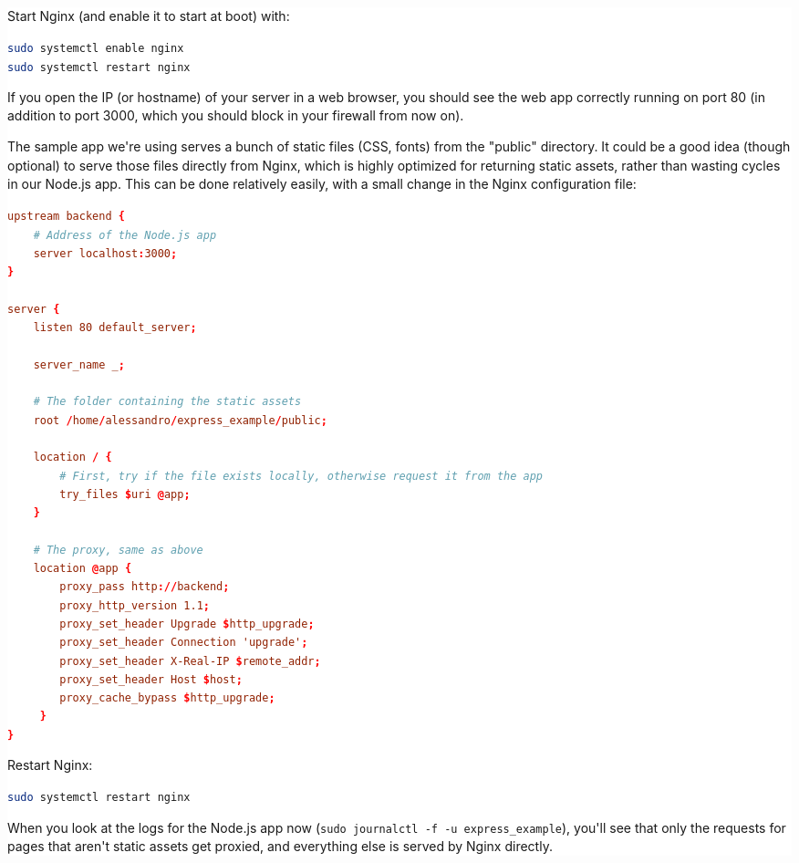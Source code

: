 Start Nginx (and enable it to start at boot) with:

````sh
sudo systemctl enable nginx
sudo systemctl restart nginx
````

If you open the IP (or hostname) of your server in a web browser, you should see the web app correctly running on port 80 (in addition to port 3000, which you should block in your firewall from now on).

The sample app we're using serves a bunch of static files (CSS, fonts) from the "public" directory. It could be a good idea (though optional) to serve those files directly from Nginx, which is highly optimized for returning static assets, rather than wasting cycles in our Node.js app. This can be done relatively easily, with a small change in the Nginx configuration file:

````conf
upstream backend {
    # Address of the Node.js app
    server localhost:3000;
}

server {
    listen 80 default_server;

    server_name _;

    # The folder containing the static assets
    root /home/alessandro/express_example/public;

    location / {
        # First, try if the file exists locally, otherwise request it from the app
        try_files $uri @app;
    }

    # The proxy, same as above
    location @app {
        proxy_pass http://backend;
        proxy_http_version 1.1;
        proxy_set_header Upgrade $http_upgrade;
        proxy_set_header Connection 'upgrade';
        proxy_set_header X-Real-IP $remote_addr;
        proxy_set_header Host $host;
        proxy_cache_bypass $http_upgrade;
     }
}
````

Restart Nginx:

````sh
sudo systemctl restart nginx
````

When you look at the logs for the Node.js app now (`sudo journalctl -f -u express_example`), you'll see that only the requests for pages that aren't static assets get proxied, and everything else is served by Nginx directly.
